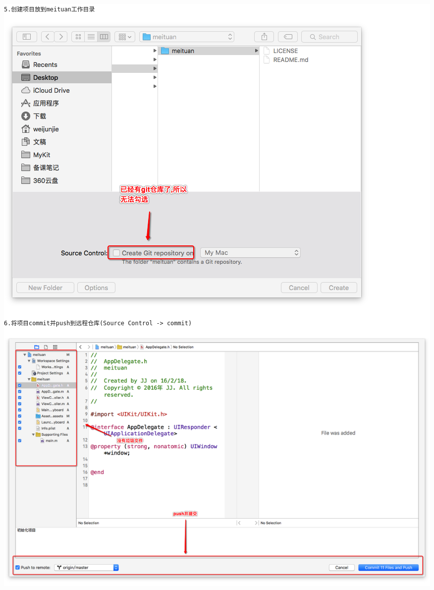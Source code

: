 
	5.创建项目放到meituan工作目录
![GIT](GIT/GIT119.png)

	6.将项目commit并push到远程仓库(Source Control -> commit)
![GIT](GIT/GIT120.png)
